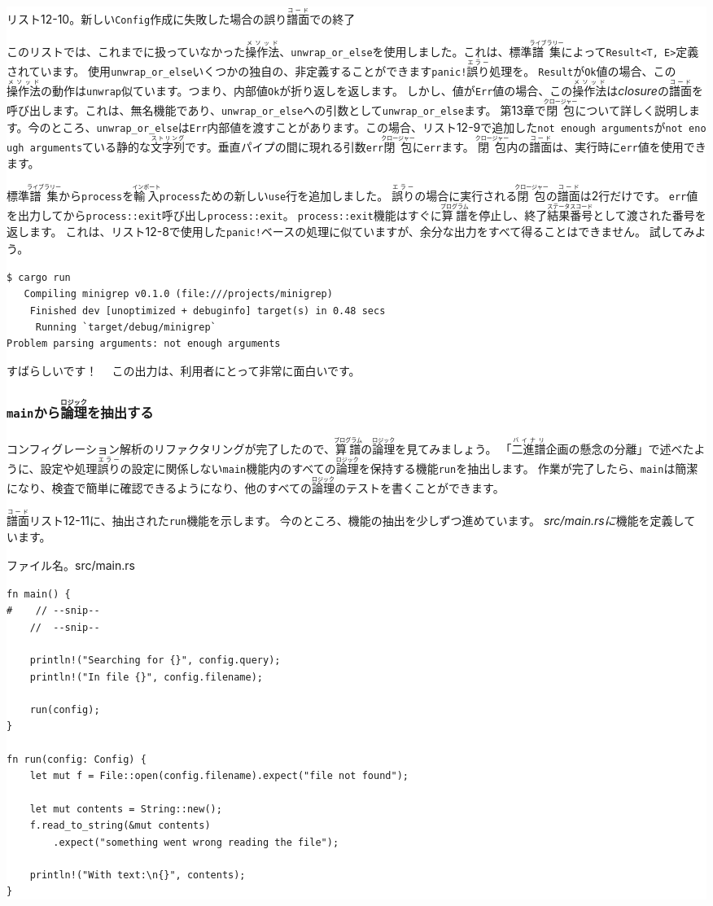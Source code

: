 <span class="caption">リスト12-10。新しい<code>Config</code>作成に失敗した場合の誤り<ruby>譜面<rt>コード</rt></ruby>での終了</span>

このリストでは、これまでに扱っていなかった<ruby>操作法<rt>メソッド</rt></ruby>、`unwrap_or_else`を使用しました。これは、標準<ruby>譜集<rt>ライブラリー</rt></ruby>によって`Result<T, E>`定義されています。
使用`unwrap_or_else`いくつかの独自の、非定義することができます`panic!`<ruby>誤り<rt>エラー</rt></ruby>処理を。
`Result`が`Ok`値の場合、この<ruby>操作法<rt>メソッド</rt></ruby>の動作は`unwrap`似ています。つまり、内部値`Ok`が折り返しを返します。
しかし、値が`Err`値の場合、この<ruby>操作法<rt>メソッド</rt></ruby>は*closure*の<ruby>譜面<rt>コード</rt></ruby>を呼び出します。これは、無名機能であり、`unwrap_or_else`への引数として`unwrap_or_else`ます。
第13章で<ruby>閉包<rt>クロージャー</rt></ruby>について詳しく説明します。今のところ、`unwrap_or_else`は`Err`内部値を渡すことがあります。この場合、リスト12-9で追加した`not enough arguments`が`not enough arguments`ている静的な<ruby>文字列<rt>ストリング</rt></ruby>です。垂直パイプの間に現れる引数`err`<ruby>閉包<rt>クロージャー</rt></ruby>に`err`ます。
<ruby>閉包<rt>クロージャー</rt></ruby>内の<ruby>譜面<rt>コード</rt></ruby>は、実行時に`err`値を使用できます。

標準<ruby>譜集<rt>ライブラリー</rt></ruby>から`process`を<ruby>輸入<rt>インポート</rt></ruby>`process`ための新しい`use`行を追加しました。
<ruby>誤り<rt>エラー</rt></ruby>の場合に実行される<ruby>閉包<rt>クロージャー</rt></ruby>の<ruby>譜面<rt>コード</rt></ruby>は2行だけです。 `err`値を出力してから`process::exit`呼び出し`process::exit`。
`process::exit`機能はすぐに<ruby>算譜<rt>プログラム</rt></ruby>を停止し、終了<ruby>結果番号<rt>ステータスコード</rt></ruby>として渡された番号を返します。
これは、リスト12-8で使用した`panic!`ベースの処理に似ていますが、余分な出力をすべて得ることはできません。
試してみよう。

```text
$ cargo run
   Compiling minigrep v0.1.0 (file:///projects/minigrep)
    Finished dev [unoptimized + debuginfo] target(s) in 0.48 secs
     Running `target/debug/minigrep`
Problem parsing arguments: not enough arguments
```

すばらしいです！　
この出力は、利用者にとって非常に面白いです。

### `main`から<ruby>論理<rt>ロジック</rt></ruby>を抽出する

コンフィグレーション解析のリファクタリングが完了したので、<ruby>算譜<rt>プログラム</rt></ruby>の<ruby>論理<rt>ロジック</rt></ruby>を見てみましょう。
「<ruby>二進譜<rt>バイナリ</rt></ruby>企画の懸念の分離」で述べたように、設定や処理<ruby>誤り<rt>エラー</rt></ruby>の設定に関係しない`main`機能内のすべての<ruby>論理<rt>ロジック</rt></ruby>を保持する機能`run`を抽出します。
作業が完了したら、`main`は簡潔になり、検査で簡単に確認できるようになり、他のすべての<ruby>論理<rt>ロジック</rt></ruby>のテストを書くことができます。

<ruby>譜面<rt>コード</rt></ruby>リスト12-11に、抽出された`run`機能を示します。
今のところ、機能の抽出を少しずつ進めています。
*src/main.rsに*機能を定義しています。

<span class="filename">ファイル名。src/main.rs</span>

```rust,ignore
fn main() {
#    // --snip--
    //  --snip--

    println!("Searching for {}", config.query);
    println!("In file {}", config.filename);

    run(config);
}

fn run(config: Config) {
    let mut f = File::open(config.filename).expect("file not found");

    let mut contents = String::new();
    f.read_to_string(&mut contents)
        .expect("something went wrong reading the file");

    println!("With text:\n{}", contents);
}
```